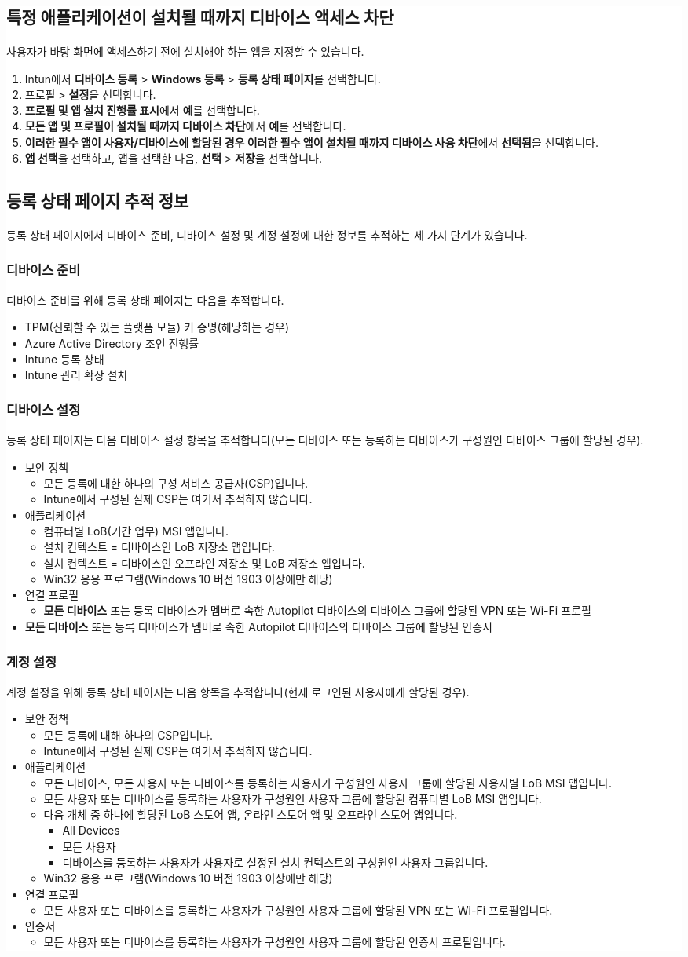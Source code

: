 ## <a name="block-access-to-a-device-until-a-specific-application-is-installed"></a>특정 애플리케이션이 설치될 때까지 디바이스 액세스 차단

사용자가 바탕 화면에 액세스하기 전에 설치해야 하는 앱을 지정할 수 있습니다.

1. Intun에서 **디바이스 등록** > **Windows 등록** > **등록 상태 페이지**를 선택합니다.
2. 프로필 > **설정**을 선택합니다.
3. **프로필 및 앱 설치 진행률 표시**에서 **예**를 선택합니다.
4. **모든 앱 및 프로필이 설치될 때까지 디바이스 차단**에서 **예**를 선택합니다.
5. **이러한 필수 앱이 사용자/디바이스에 할당된 경우 이러한 필수 앱이 설치될 때까지 디바이스 사용 차단**에서 **선택됨**을 선택합니다.
6. **앱 선택**을 선택하고, 앱을 선택한 다음, **선택** > **저장**을 선택합니다.

## <a name="enrollment-status-page-tracking-information"></a>등록 상태 페이지 추적 정보

등록 상태 페이지에서 디바이스 준비, 디바이스 설정 및 계정 설정에 대한 정보를 추적하는 세 가지 단계가 있습니다.

### <a name="device-preparation"></a>디바이스 준비

디바이스 준비를 위해 등록 상태 페이지는 다음을 추적합니다.
- TPM(신뢰할 수 있는 플랫폼 모듈) 키 증명(해당하는 경우)
- Azure Active Directory 조인 진행률
- Intune 등록 상태
- Intune 관리 확장 설치

### <a name="device-setup"></a>디바이스 설정

등록 상태 페이지는 다음 디바이스 설정 항목을 추적합니다(모든 디바이스 또는 등록하는 디바이스가 구성원인 디바이스 그룹에 할당된 경우).
- 보안 정책
  - 모든 등록에 대한 하나의 구성 서비스 공급자(CSP)입니다.
  - Intune에서 구성된 실제 CSP는 여기서 추적하지 않습니다.
- 애플리케이션
  - 컴퓨터별 LoB(기간 업무) MSI 앱입니다.
  - 설치 컨텍스트 = 디바이스인 LoB 저장소 앱입니다.
  - 설치 컨텍스트 = 디바이스인 오프라인 저장소 및 LoB 저장소 앱입니다.
  - Win32 응용 프로그램(Windows 10 버전 1903 이상에만 해당) 
- 연결 프로필
  - **모든 디바이스** 또는 등록 디바이스가 멤버로 속한 Autopilot 디바이스의 디바이스 그룹에 할당된 VPN 또는 Wi-Fi 프로필
- **모든 디바이스** 또는 등록 디바이스가 멤버로 속한 Autopilot 디바이스의 디바이스 그룹에 할당된 인증서

### <a name="account-setup"></a>계정 설정
계정 설정을 위해 등록 상태 페이지는 다음 항목을 추적합니다(현재 로그인된 사용자에게 할당된 경우).
- 보안 정책
  - 모든 등록에 대해 하나의 CSP입니다.
  - Intune에서 구성된 실제 CSP는 여기서 추적하지 않습니다.
- 애플리케이션
  - 모든 디바이스, 모든 사용자 또는 디바이스를 등록하는 사용자가 구성원인 사용자 그룹에 할당된 사용자별 LoB MSI 앱입니다.
  - 모든 사용자 또는 디바이스를 등록하는 사용자가 구성원인 사용자 그룹에 할당된 컴퓨터별 LoB MSI 앱입니다.
  - 다음 개체 중 하나에 할당된 LoB 스토어 앱, 온라인 스토어 앱 및 오프라인 스토어 앱입니다.
    - All Devices
    - 모든 사용자
    - 디바이스를 등록하는 사용자가 사용자로 설정된 설치 컨텍스트의 구성원인 사용자 그룹입니다.
  - Win32 응용 프로그램(Windows 10 버전 1903 이상에만 해당) 
- 연결 프로필
  - 모든 사용자 또는 디바이스를 등록하는 사용자가 구성원인 사용자 그룹에 할당된 VPN 또는 Wi-Fi 프로필입니다.
- 인증서
  - 모든 사용자 또는 디바이스를 등록하는 사용자가 구성원인 사용자 그룹에 할당된 인증서 프로필입니다.
